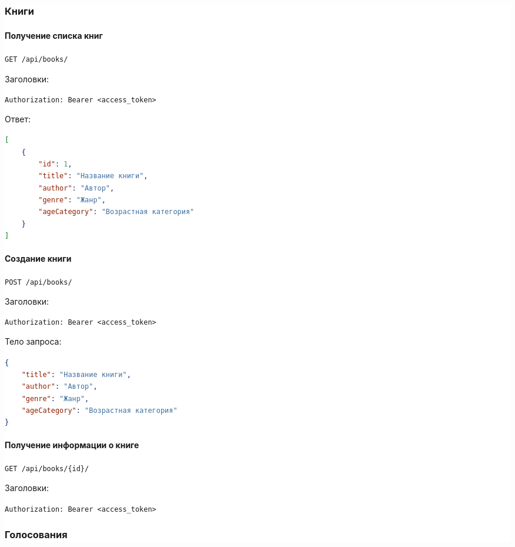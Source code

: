 ```json
```

### Книги

#### Получение списка книг
```
GET /api/books/
```
Заголовки:
```
Authorization: Bearer <access_token>
```
Ответ:
```json
[
    {
        "id": 1,
        "title": "Название книги",
        "author": "Автор",
        "genre": "Жанр",
        "ageCategory": "Возрастная категория"
    }
]
```

#### Создание книги
```
POST /api/books/
```
Заголовки:
```
Authorization: Bearer <access_token>
```
Тело запроса:
```json
{
    "title": "Название книги",
    "author": "Автор",
    "genre": "Жанр",
    "ageCategory": "Возрастная категория"
}
```

#### Получение информации о книге
```
GET /api/books/{id}/
```
Заголовки:
```
Authorization: Bearer <access_token>
```

### Голосования
